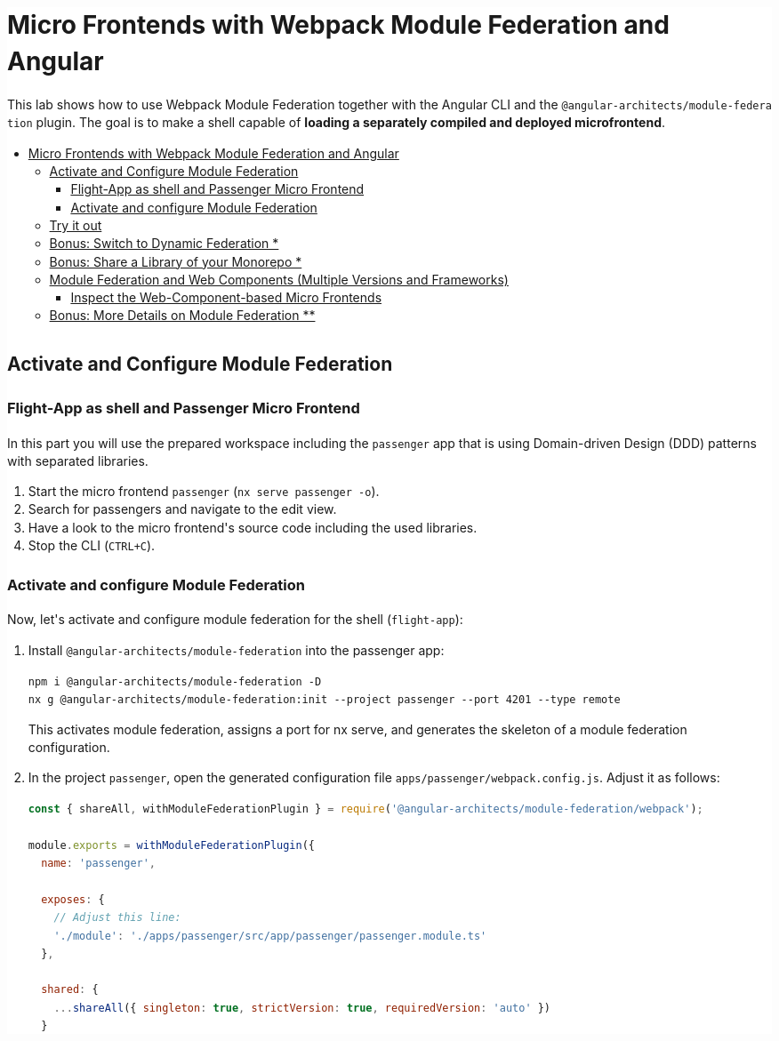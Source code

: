 # Micro Frontends with Webpack Module Federation and Angular

This lab shows how to use Webpack Module Federation together with the Angular CLI and the `@angular-architects/module-federation` plugin. The goal is to make a shell capable of **loading a separately compiled and deployed microfrontend**.

- [Micro Frontends with Webpack Module Federation and Angular](#micro-frontends-with-webpack-module-federation-and-angular)
  - [Activate and Configure Module Federation](#activate-and-configure-module-federation)
    - [Flight-App as shell and Passenger Micro Frontend](#flight-app-as-shell-and-passenger-micro-frontend)
    - [Activate and configure Module Federation](#activate-and-configure-module-federation)
  - [Try it out](#try-it-out)
  - [Bonus: Switch to Dynamic Federation \*](#bonus-switch-to-dynamic-federation-)
  - [Bonus: Share a Library of your Monorepo \*](#bonus-share-a-library-of-your-monorepo-)
  - [Module Federation and Web Components (Multiple Versions and Frameworks)](#module-federation-and-web-components-multiple-versions-and-frameworks)
    - [Inspect the Web-Component-based Micro Frontends](#inspect-the-web-component-based-micro-frontends)
  - [Bonus: More Details on Module Federation \*\*](#bonus-more-details-on-module-federation-)

## Activate and Configure Module Federation

### Flight-App as shell and Passenger Micro Frontend

In this part you will use the prepared workspace including the `passenger` app that is using Domain-driven Design (DDD) patterns with separated libraries.

1. Start the micro frontend `passenger` (`nx serve passenger -o`).
2. Search for passengers and navigate to the edit view.
3. Have a look to the micro frontend's source code including the used libraries.
4. Stop the CLI (`CTRL+C`).

### Activate and configure Module Federation

Now, let's activate and configure module federation for the shell (`flight-app`):

1. Install `@angular-architects/module-federation` into the passenger app:

   ```
   npm i @angular-architects/module-federation -D
   nx g @angular-architects/module-federation:init --project passenger --port 4201 --type remote
   ```

   This activates module federation, assigns a port for nx serve, and generates the skeleton of a module federation configuration.

2. In the project `passenger`, open the generated configuration file `apps/passenger/webpack.config.js`. Adjust it as follows:

   ```javascript
   const { shareAll, withModuleFederationPlugin } = require('@angular-architects/module-federation/webpack');

   module.exports = withModuleFederationPlugin({
     name: 'passenger',

     exposes: {
       // Adjust this line:
       './module': './apps/passenger/src/app/passenger/passenger.module.ts'
     },

     shared: {
       ...shareAll({ singleton: true, strictVersion: true, requiredVersion: 'auto' })
     }
   ```
